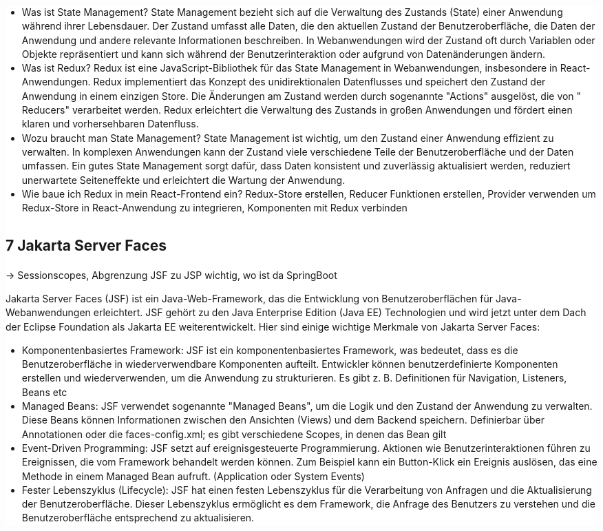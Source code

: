 - Was ist State Management? State Management bezieht sich auf die Verwaltung des Zustands (State) einer Anwendung
  während ihrer Lebensdauer. Der Zustand umfasst alle Daten, die den aktuellen Zustand der Benutzeroberfläche, die Daten
  der Anwendung und andere relevante Informationen beschreiben. In Webanwendungen wird der Zustand oft durch Variablen
  oder Objekte repräsentiert und kann sich während der Benutzerinteraktion oder aufgrund von Datenänderungen ändern.
- Was ist Redux? Redux ist eine JavaScript-Bibliothek für das State Management in Webanwendungen, insbesondere in
  React-Anwendungen. Redux implementiert das Konzept des unidirektionalen Datenflusses und speichert den Zustand der
  Anwendung in einem einzigen Store. Die Änderungen am Zustand werden durch sogenannte "Actions" ausgelöst, die von "
  Reducers" verarbeitet werden. Redux erleichtert die Verwaltung des Zustands in großen Anwendungen und fördert einen
  klaren und vorhersehbaren Datenfluss.
- Wozu braucht man State Management? State Management ist wichtig, um den Zustand einer Anwendung effizient zu
  verwalten. In komplexen Anwendungen kann der Zustand viele verschiedene Teile der Benutzeroberfläche und der Daten
  umfassen. Ein gutes State Management sorgt dafür, dass Daten konsistent und zuverlässig aktualisiert werden, reduziert
  unerwartete Seiteneffekte und erleichtert die Wartung der Anwendung.
- Wie baue ich Redux in mein React-Frontend ein? Redux-Store erstellen, Reducer Funktionen erstellen, Provider verwenden
  um Redux-Store in React-Anwendung zu integrieren, Komponenten mit Redux verbinden

## 7 Jakarta Server Faces

→ Sessionscopes, Abgrenzung JSF zu JSP wichtig, wo ist da SpringBoot

Jakarta Server Faces (JSF) ist ein Java-Web-Framework, das die Entwicklung von Benutzeroberflächen für
Java-Webanwendungen erleichtert. JSF gehört zu den Java Enterprise Edition (Java EE) Technologien und wird jetzt unter
dem Dach der Eclipse Foundation als Jakarta EE weiterentwickelt.
Hier sind einige wichtige Merkmale von Jakarta Server Faces:

- Komponentenbasiertes Framework: JSF ist ein komponentenbasiertes Framework, was bedeutet, dass es die
  Benutzeroberfläche in wiederverwendbare Komponenten aufteilt. Entwickler können benutzerdefinierte Komponenten
  erstellen und wiederverwenden, um die Anwendung zu strukturieren. Es gibt z. B. Definitionen für Navigation,
  Listeners, Beans etc
- Managed Beans: JSF verwendet sogenannte "Managed Beans", um die Logik und den Zustand der Anwendung zu verwalten.
  Diese Beans können Informationen zwischen den Ansichten (Views) und dem Backend speichern.
  Definierbar über Annotationen oder die faces-config.xml; es gibt verschiedene Scopes, in denen das Bean gilt
- Event-Driven Programming: JSF setzt auf ereignisgesteuerte Programmierung. Aktionen wie Benutzerinteraktionen führen
  zu Ereignissen, die vom Framework behandelt werden können. Zum Beispiel kann ein Button-Klick ein Ereignis auslösen,
  das eine Methode in einem Managed Bean aufruft. (Application oder System Events)
- Fester Lebenszyklus (Lifecycle): JSF hat einen festen Lebenszyklus für die Verarbeitung von Anfragen und die
  Aktualisierung der Benutzeroberfläche. Dieser Lebenszyklus ermöglicht es dem Framework, die Anfrage des Benutzers zu
  verstehen und die Benutzeroberfläche entsprechend zu aktualisieren.